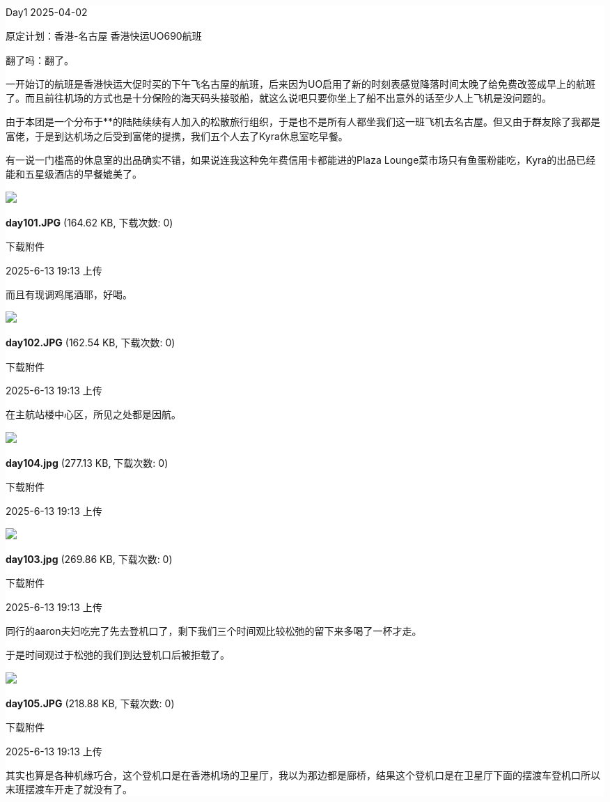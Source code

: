Day1 2025-04-02

原定计划：香港-名古屋 香港快运UO690航班

翻了吗：翻了。

一开始订的航班是香港快运大促时买的下午飞名古屋的航班，后来因为UO启用了新的时刻表感觉降落时间太晚了给免费改签成早上的航班了。而且前往机场的方式也是十分保险的海天码头接驳船，就这么说吧只要你坐上了船不出意外的话至少人上飞机是没问题的。

由于本团是一个分布于**的陆陆续续有人加入的松散旅行组织，于是也不是所有人都坐我们这一班飞机去名古屋。但又由于群友除了我都是富佬，于是到达机场之后受到富佬的提携，我们五个人去了Kyra休息室吃早餐。

有一说一门槛高的休息室的出品确实不错，如果说连我这种免年费信用卡都能进的Plaza Lounge菜市场只有鱼蛋粉能吃，Kyra的出品已经能和五星级酒店的早餐媲美了。

<img src="https://img.stage1st.com/forum/202506/13/191332c39fzbp39q9htsz2.jpg" referrerpolicy="no-referrer">

<strong>day101.JPG</strong> (164.62 KB, 下载次数: 0)

下载附件

2025-6-13 19:13 上传

而且有现调鸡尾酒耶，好喝。

<img src="https://img.stage1st.com/forum/202506/13/191333pxfzfeerbpjcqzpj.jpg" referrerpolicy="no-referrer">

<strong>day102.JPG</strong> (162.54 KB, 下载次数: 0)

下载附件

2025-6-13 19:13 上传

在主航站楼中心区，所见之处都是因航。

<img src="https://img.stage1st.com/forum/202506/13/191333gvvsd9f09dfsstsn.jpg" referrerpolicy="no-referrer">

<strong>day104.jpg</strong> (277.13 KB, 下载次数: 0)

下载附件

2025-6-13 19:13 上传

<img src="https://img.stage1st.com/forum/202506/13/191333k924dlg0ggb0zlbl.jpg" referrerpolicy="no-referrer">

<strong>day103.jpg</strong> (269.86 KB, 下载次数: 0)

下载附件

2025-6-13 19:13 上传

同行的aaron夫妇吃完了先去登机口了，剩下我们三个时间观比较松弛的留下来多喝了一杯才走。

于是时间观过于松弛的我们到达登机口后被拒载了。

<img src="https://img.stage1st.com/forum/202506/13/191334pzmzzp4ba00r5vb9.jpg" referrerpolicy="no-referrer">

<strong>day105.JPG</strong> (218.88 KB, 下载次数: 0)

下载附件

2025-6-13 19:13 上传

其实也算是各种机缘巧合，这个登机口是在香港机场的卫星厅，我以为那边都是廊桥，结果这个登机口是在卫星厅下面的摆渡车登机口所以末班摆渡车开走了就没有了。
